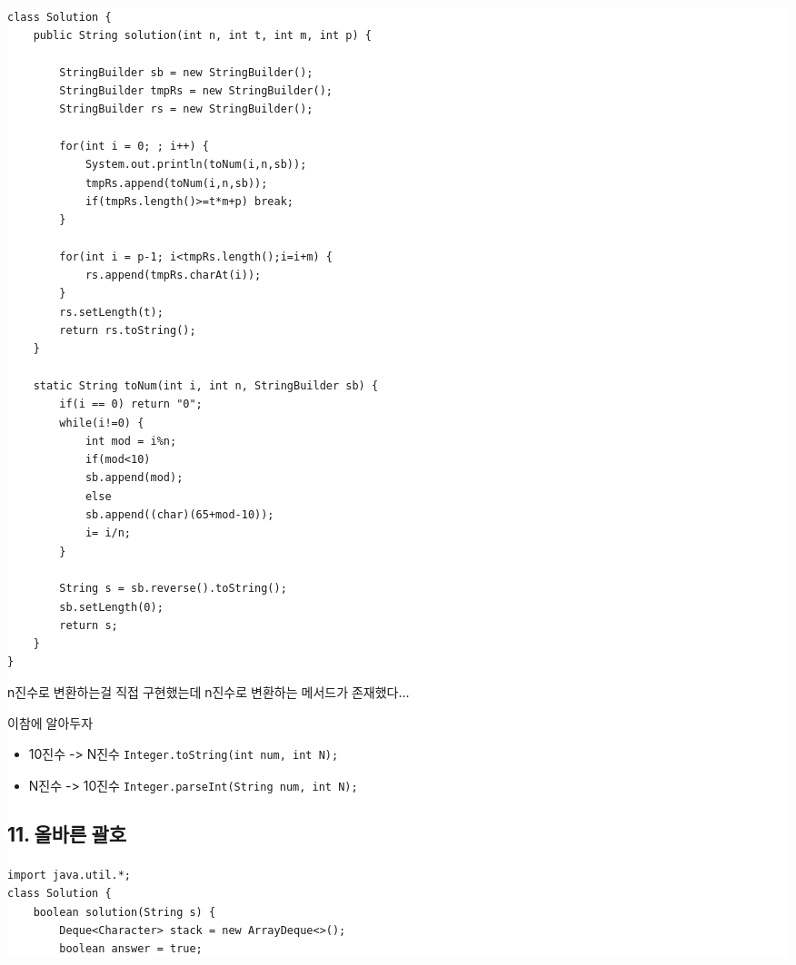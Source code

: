     class Solution {
        public String solution(int n, int t, int m, int p) {
     		
    		StringBuilder sb = new StringBuilder();
    		StringBuilder tmpRs = new StringBuilder();
    		StringBuilder rs = new StringBuilder();
    		
    		for(int i = 0; ; i++) {
    			System.out.println(toNum(i,n,sb));
    			tmpRs.append(toNum(i,n,sb));
    			if(tmpRs.length()>=t*m+p) break;	
    		}
    		
    		for(int i = p-1; i<tmpRs.length();i=i+m) {	
    			rs.append(tmpRs.charAt(i));	
    		}
    		rs.setLength(t);
            return rs.toString();		
    	}
    	
    	static String toNum(int i, int n, StringBuilder sb) {
    		if(i == 0) return "0";
    		while(i!=0) {
    			int mod = i%n;
    			if(mod<10)
    			sb.append(mod);
    			else
    			sb.append((char)(65+mod-10));
    			i= i/n;
    		}
    		
    		String s = sb.reverse().toString();
    		sb.setLength(0);
    		return s;
    	}
    }
 


n진수로 변환하는걸 직접 구현했는데 n진수로 변환하는 메서드가 존재했다...

이참에 알아두자

- 10진수 -> N진수
`Integer.toString(int num, int N);`

- N진수 -> 10진수
`Integer.parseInt(String num, int N);`


## 11. 올바른 괄호

    import java.util.*;
    class Solution {
        boolean solution(String s) {
            Deque<Character> stack = new ArrayDeque<>();
            boolean answer = true;
    		